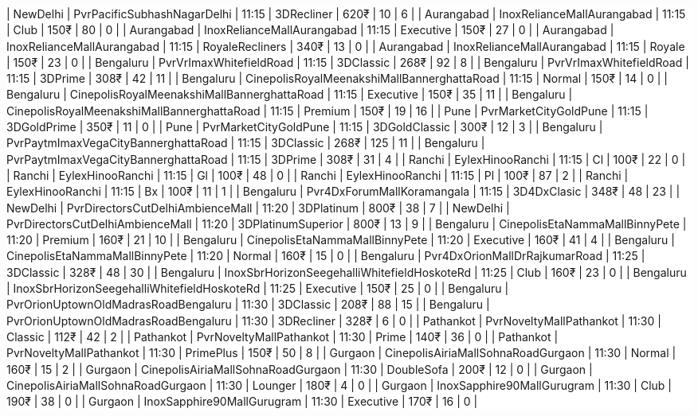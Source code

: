 | NewDelhi      | PvrPacificSubhashNagarDelhi                           | 11:15 | 3DRecliner         |   620₹ |       10 |      6 |
| Aurangabad    | InoxRelianceMallAurangabad                            | 11:15 | Club               |   150₹ |       80 |      0 |
| Aurangabad    | InoxRelianceMallAurangabad                            | 11:15 | Executive          |   150₹ |       27 |      0 |
| Aurangabad    | InoxRelianceMallAurangabad                            | 11:15 | RoyaleRecliners    |   340₹ |       13 |      0 |
| Aurangabad    | InoxRelianceMallAurangabad                            | 11:15 | Royale             |   150₹ |       23 |      0 |
| Bengaluru     | PvrVrImaxWhitefieldRoad                               | 11:15 | 3DClassic          |   268₹ |       92 |      8 |
| Bengaluru     | PvrVrImaxWhitefieldRoad                               | 11:15 | 3DPrime            |   308₹ |       42 |     11 |
| Bengaluru     | CinepolisRoyalMeenakshiMallBannerghattaRoad           | 11:15 | Normal             |   150₹ |       14 |      0 |
| Bengaluru     | CinepolisRoyalMeenakshiMallBannerghattaRoad           | 11:15 | Executive          |   150₹ |       35 |     11 |
| Bengaluru     | CinepolisRoyalMeenakshiMallBannerghattaRoad           | 11:15 | Premium            |   150₹ |       19 |     16 |
| Pune          | PvrMarketCityGoldPune                                 | 11:15 | 3DGoldPrime        |   350₹ |       11 |      0 |
| Pune          | PvrMarketCityGoldPune                                 | 11:15 | 3DGoldClassic      |   300₹ |       12 |      3 |
| Bengaluru     | PvrPaytmImaxVegaCityBannerghattaRoad                  | 11:15 | 3DClassic          |   268₹ |      125 |     11 |
| Bengaluru     | PvrPaytmImaxVegaCityBannerghattaRoad                  | 11:15 | 3DPrime            |   308₹ |       31 |      4 |
| Ranchi        | EylexHinooRanchi                                      | 11:15 | Cl                 |   100₹ |       22 |      0 |
| Ranchi        | EylexHinooRanchi                                      | 11:15 | Gl                 |   100₹ |       48 |      0 |
| Ranchi        | EylexHinooRanchi                                      | 11:15 | Pl                 |   100₹ |       87 |      2 |
| Ranchi        | EylexHinooRanchi                                      | 11:15 | Bx                 |   100₹ |       11 |      1 |
| Bengaluru     | Pvr4DxForumMallKoramangala                            | 11:15 | 3D4DxClasic        |   348₹ |       48 |     23 |
| NewDelhi      | PvrDirectorsCutDelhiAmbienceMall                      | 11:20 | 3DPlatinum         |   800₹ |       38 |      7 |
| NewDelhi      | PvrDirectorsCutDelhiAmbienceMall                      | 11:20 | 3DPlatinumSuperior |   800₹ |       13 |      9 |
| Bengaluru     | CinepolisEtaNammaMallBinnyPete                        | 11:20 | Premium            |   160₹ |       21 |     10 |
| Bengaluru     | CinepolisEtaNammaMallBinnyPete                        | 11:20 | Executive          |   160₹ |       41 |      4 |
| Bengaluru     | CinepolisEtaNammaMallBinnyPete                        | 11:20 | Normal             |   160₹ |       15 |      0 |
| Bengaluru     | Pvr4DxOrionMallDrRajkumarRoad                         | 11:25 | 3DClassic          |   328₹ |       48 |     30 |
| Bengaluru     | InoxSbrHorizonSeegehalliWhitefieldHoskoteRd           | 11:25 | Club               |   160₹ |       23 |      0 |
| Bengaluru     | InoxSbrHorizonSeegehalliWhitefieldHoskoteRd           | 11:25 | Executive          |   150₹ |       25 |      0 |
| Bengaluru     | PvrOrionUptownOldMadrasRoadBengaluru                  | 11:30 | 3DClassic          |   208₹ |       88 |     15 |
| Bengaluru     | PvrOrionUptownOldMadrasRoadBengaluru                  | 11:30 | 3DRecliner         |   328₹ |        6 |      0 |
| Pathankot     | PvrNoveltyMallPathankot                               | 11:30 | Classic            |   112₹ |       42 |      2 |
| Pathankot     | PvrNoveltyMallPathankot                               | 11:30 | Prime              |   140₹ |       36 |      0 |
| Pathankot     | PvrNoveltyMallPathankot                               | 11:30 | PrimePlus          |   150₹ |       50 |      8 |
| Gurgaon       | CinepolisAiriaMallSohnaRoadGurgaon                    | 11:30 | Normal             |   160₹ |       15 |      2 |
| Gurgaon       | CinepolisAiriaMallSohnaRoadGurgaon                    | 11:30 | DoubleSofa         |   200₹ |       12 |      0 |
| Gurgaon       | CinepolisAiriaMallSohnaRoadGurgaon                    | 11:30 | Lounger            |   180₹ |        4 |      0 |
| Gurgaon       | InoxSapphire90MallGurugram                            | 11:30 | Club               |   190₹ |       38 |      0 |
| Gurgaon       | InoxSapphire90MallGurugram                            | 11:30 | Executive          |   170₹ |       16 |      0 |